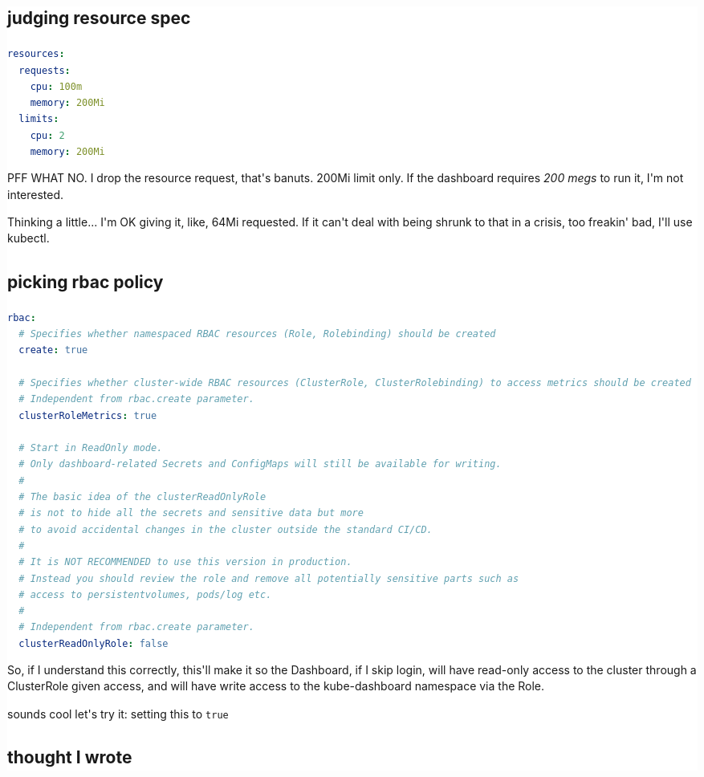 ## judging resource spec

```yaml
resources:
  requests:
    cpu: 100m
    memory: 200Mi
  limits:
    cpu: 2
    memory: 200Mi
```

PFF WHAT NO. I drop the resource request, that's banuts. 200Mi limit only. If the dashboard requires *200 megs* to run it, I'm not interested.

Thinking a little... I'm OK giving it, like, 64Mi requested. If it can't deal with being shrunk to that in a crisis, too freakin' bad, I'll use kubectl.

## picking rbac policy

```yaml
rbac:
  # Specifies whether namespaced RBAC resources (Role, Rolebinding) should be created
  create: true

  # Specifies whether cluster-wide RBAC resources (ClusterRole, ClusterRolebinding) to access metrics should be created
  # Independent from rbac.create parameter.
  clusterRoleMetrics: true

  # Start in ReadOnly mode.
  # Only dashboard-related Secrets and ConfigMaps will still be available for writing.
  #
  # The basic idea of the clusterReadOnlyRole
  # is not to hide all the secrets and sensitive data but more
  # to avoid accidental changes in the cluster outside the standard CI/CD.
  #
  # It is NOT RECOMMENDED to use this version in production.
  # Instead you should review the role and remove all potentially sensitive parts such as
  # access to persistentvolumes, pods/log etc.
  #
  # Independent from rbac.create parameter.
  clusterReadOnlyRole: false
```

So, if I understand this correctly, this'll make it so the Dashboard, if I skip login, will have read-only access to the cluster through a ClusterRole given access, and will have write access to the kube-dashboard namespace via the Role.

sounds cool let's try it: setting this to `true`

## thought I wrote
